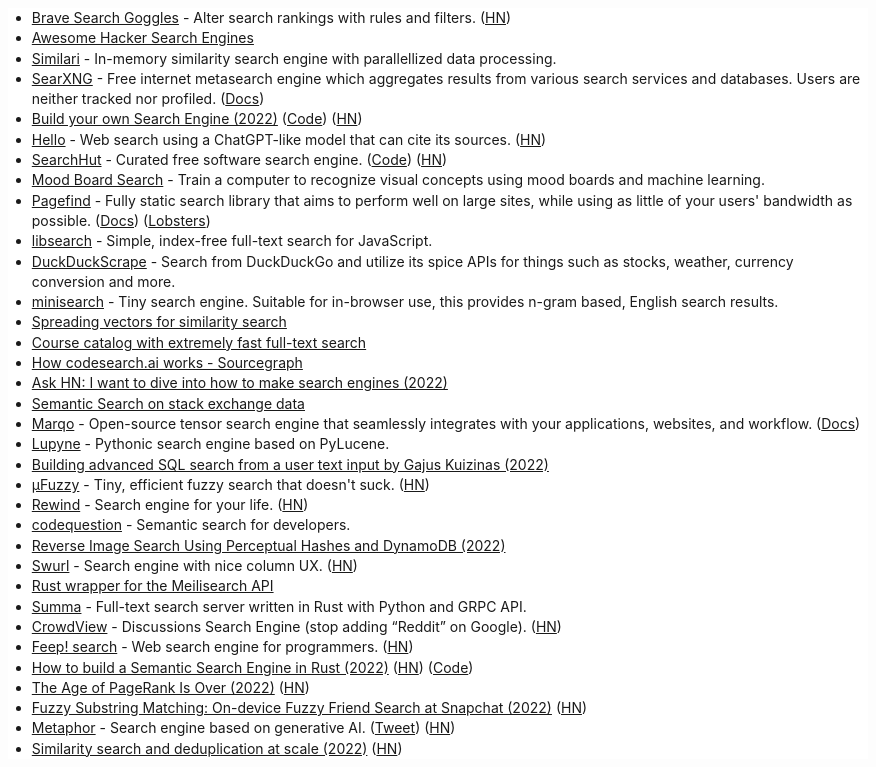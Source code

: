 - [Brave Search Goggles](https://github.com/brave/goggles-quickstart) - Alter search rankings with rules and filters. ([HN](https://news.ycombinator.com/item?id=31837986))
- [Awesome Hacker Search Engines](https://github.com/edoardottt/awesome-hacker-search-engines)
- [Similari](https://github.com/insight-platform/Similari) - In-memory similarity search engine with parallellized data processing.
- [SearXNG](https://github.com/searxng/searxng) - Free internet metasearch engine which aggregates results from various search services and databases. Users are neither tracked nor profiled. ([Docs](https://docs.searxng.org/))
- [Build your own Search Engine (2022)](http://wiby.me/about/guide.html) ([Code](https://github.com/wibyweb/wiby)) ([HN](https://news.ycombinator.com/item?id=32027177))
- [Hello](https://beta.sayhello.so/) - Web search using a ChatGPT-like model that can cite its sources. ([HN](https://news.ycombinator.com/item?id=33910863))
- [SearchHut](https://searchhut.org/) - Curated free software search engine. ([Code](https://sr.ht/~sircmpwn/searchhut/)) ([HN](https://news.ycombinator.com/item?id=32104609))
- [Mood Board Search](https://github.com/google-research/mood-board-search) - Train a computer to recognize visual concepts using mood boards and machine learning.
- [Pagefind](https://github.com/CloudCannon/pagefind) - Fully static search library that aims to perform well on large sites, while using as little of your users' bandwidth as possible. ([Docs](https://pagefind.app/)) ([Lobsters](https://lobste.rs/s/pvkg80/static_low_bandwidth_search_at_scale))
- [libsearch](https://github.com/thesephist/libsearch) - Simple, index-free full-text search for JavaScript.
- [DuckDuckScrape](https://github.com/Snazzah/duck-duck-scrape) - Search from DuckDuckGo and utilize its spice APIs for things such as stocks, weather, currency conversion and more.
- [minisearch](https://github.com/toastdriven/minisearch) - Tiny search engine. Suitable for in-browser use, this provides n-gram based, English search results.
- [Spreading vectors for similarity search](https://github.com/facebookresearch/spreadingvectors)
- [Course catalog with extremely fast full-text search](https://github.com/ekzhang/classes.wtf)
- [How codesearch.ai works - Sourcegraph](https://sourcegraph.com/notebooks/Tm90ZWJvb2s6MTU1OQ==)
- [Ask HN: I want to dive into how to make search engines (2022)](https://news.ycombinator.com/item?id=32593190)
- [Semantic Search on stack exchange data](https://github.com/pacman82/search-stack-exchange)
- [Marqo](https://github.com/marqo-ai/marqo) - Open-source tensor search engine that seamlessly integrates with your applications, websites, and workflow. ([Docs](https://marqo.pages.dev/))
- [Lupyne](https://github.com/coady/lupyne) - Pythonic search engine based on PyLucene.
- [Building advanced SQL search from a user text input by Gajus Kuizinas (2022)](https://contra.com/p/WobOBob7-building-advanced-sql-search-from-a-user-text-input)
- [μFuzzy](https://github.com/leeoniya/uFuzzy) - Tiny, efficient fuzzy search that doesn't suck. ([HN](https://news.ycombinator.com/item?id=33035580))
- [Rewind](https://www.rewind.ai/) - Search engine for your life. ([HN](https://news.ycombinator.com/item?id=33421751))
- [codequestion](https://github.com/neuml/codequestion) - Semantic search for developers.
- [Reverse Image Search Using Perceptual Hashes and DynamoDB (2022)](https://canvatechblog.com/simple-fast-and-scalable-reverse-image-search-using-perceptual-hashes-and-dynamodb-df3007d19934)
- [Swurl](https://swurl.com/) - Search engine with nice column UX. ([HN](https://news.ycombinator.com/item?id=33251954))
- [Rust wrapper for the Meilisearch API](https://github.com/meilisearch/meilisearch-rust)
- [Summa](https://github.com/izihawa/summa) - Full-text search server written in Rust with Python and GRPC API.
- [CrowdView](https://crew-rho.vercel.app/) - Discussions Search Engine (stop adding “Reddit” on Google). ([HN](https://news.ycombinator.com/item?id=33438991))
- [Feep! search](https://search.feep.dev/) - Web search engine for programmers. ([HN](https://news.ycombinator.com/item?id=33494221))
- [How to build a Semantic Search Engine in Rust (2022)](https://sachaarbonel.medium.com/how-to-build-a-semantic-search-engine-in-rust-e96e6378cfd9) ([HN](https://news.ycombinator.com/item?id=33532158)) ([Code](https://github.com/sachaarbonel/semantic-search))
- [The Age of PageRank Is Over (2022)](https://blog.kagi.com/age-pagerank-over) ([HN](https://news.ycombinator.com/item?id=33537513))
- [Fuzzy Substring Matching: On-device Fuzzy Friend Search at Snapchat (2022)](https://arxiv.org/abs/2211.02767) ([HN](https://news.ycombinator.com/item?id=33521571))
- [Metaphor](https://metaphor.systems/) - Search engine based on generative AI. ([Tweet](https://twitter.com/sharifshameem/status/1590771354483437571)) ([HN](https://news.ycombinator.com/item?id=33551131))
- [Similarity search and deduplication at scale (2022)](https://dsalaj.com/2022/10/25/similarity-search-and-deduplication.html) ([HN](https://news.ycombinator.com/item?id=33567123))